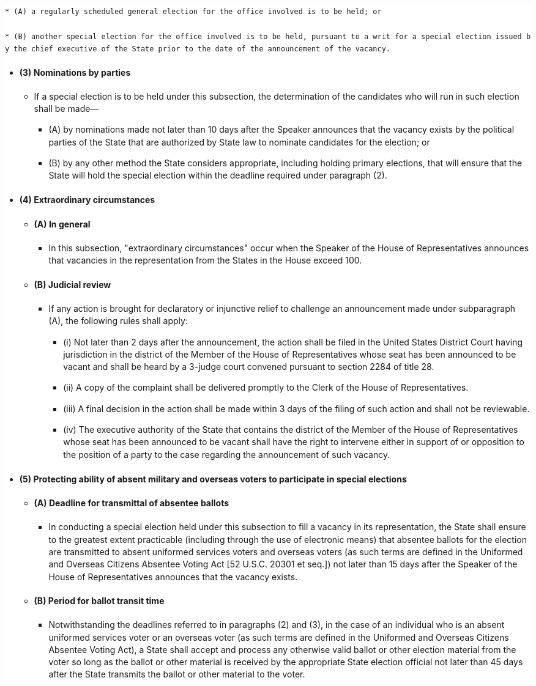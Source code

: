     * (A) a regularly scheduled general election for the office involved is to be held; or

    * (B) another special election for the office involved is to be held, pursuant to a writ for a special election issued by the chief executive of the State prior to the date of the announcement of the vacancy.

* #### (3) Nominations by parties
  * If a special election is to be held under this subsection, the determination of the candidates who will run in such election shall be made—

    * (A) by nominations made not later than 10 days after the Speaker announces that the vacancy exists by the political parties of the State that are authorized by State law to nominate candidates for the election; or

    * (B) by any other method the State considers appropriate, including holding primary elections, that will ensure that the State will hold the special election within the deadline required under paragraph (2).

* #### (4) Extraordinary circumstances
  * #### (A) In general
    * In this subsection, "extraordinary circumstances" occur when the Speaker of the House of Representatives announces that vacancies in the representation from the States in the House exceed 100.

  * #### (B) Judicial review
    * If any action is brought for declaratory or injunctive relief to challenge an announcement made under subparagraph (A), the following rules shall apply:

      * (i) Not later than 2 days after the announcement, the action shall be filed in the United States District Court having jurisdiction in the district of the Member of the House of Representatives whose seat has been announced to be vacant and shall be heard by a 3-judge court convened pursuant to section 2284 of title 28.

      * (ii) A copy of the complaint shall be delivered promptly to the Clerk of the House of Representatives.

      * (iii) A final decision in the action shall be made within 3 days of the filing of such action and shall not be reviewable.

      * (iv) The executive authority of the State that contains the district of the Member of the House of Representatives whose seat has been announced to be vacant shall have the right to intervene either in support of or opposition to the position of a party to the case regarding the announcement of such vacancy.

* #### (5) Protecting ability of absent military and overseas voters to participate in special elections
  * #### (A) Deadline for transmittal of absentee ballots
    * In conducting a special election held under this subsection to fill a vacancy in its representation, the State shall ensure to the greatest extent practicable (including through the use of electronic means) that absentee ballots for the election are transmitted to absent uniformed services voters and overseas voters (as such terms are defined in the Uniformed and Overseas Citizens Absentee Voting Act [52 U.S.C. 20301 et seq.]) not later than 15 days after the Speaker of the House of Representatives announces that the vacancy exists.

  * #### (B) Period for ballot transit time
    * Notwithstanding the deadlines referred to in paragraphs (2) and (3), in the case of an individual who is an absent uniformed services voter or an overseas voter (as such terms are defined in the Uniformed and Overseas Citizens Absentee Voting Act), a State shall accept and process any otherwise valid ballot or other election material from the voter so long as the ballot or other material is received by the appropriate State election official not later than 45 days after the State transmits the ballot or other material to the voter.
